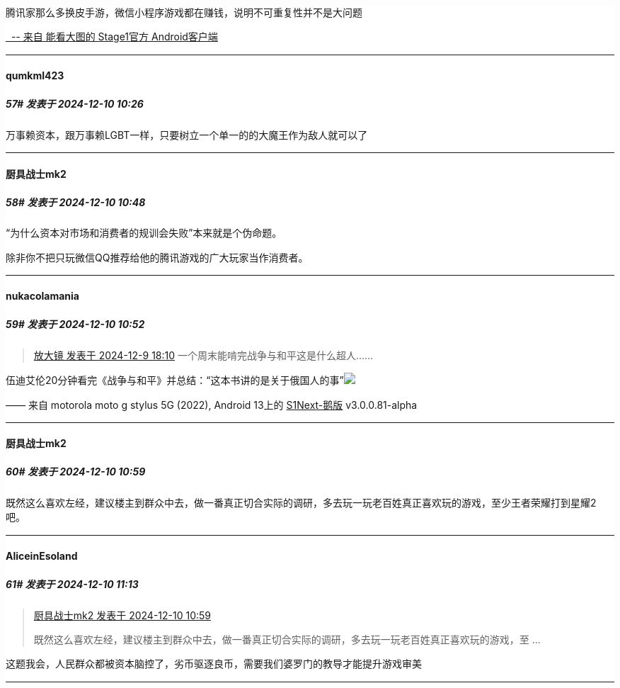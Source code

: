 腾讯家那么多换皮手游，微信小程序游戏都在赚钱，说明不可重复性并不是大问题

[  -- 来自 能看大图的 Stage1官方 Android客户端](https://www.coolapk.com/apk/140634)


*****

####  qumkml423  
##### 57#       发表于 2024-12-10 10:26

万事赖资本，跟万事赖LGBT一样，只要树立一个单一的的大魔王作为敌人就可以了


*****

####  厨具战士mk2  
##### 58#       发表于 2024-12-10 10:48

“为什么资本对市场和消费者的规训会失败”本来就是个伪命题。

除非你不把只玩微信QQ推荐给他的腾讯游戏的广大玩家当作消费者。


*****

####  nukacolamania  
##### 59#       发表于 2024-12-10 10:52

<blockquote><a href="httphttps://bbs.saraba1st.com/2b/forum.php?mod=redirect&amp;goto=findpost&amp;pid=66882734&amp;ptid=2209914" target="_blank">放大镜 发表于 2024-12-9 18:10</a>
一个周末能啃完战争与和平这是什么超人……</blockquote>
伍迪艾伦20分钟看完《战争与和平》并总结：“这本书讲的是关于俄国人的事”<img src="https://static.saraba1st.com/image/smiley/face2017/067.png" referrerpolicy="no-referrer">

—— 来自 motorola moto g stylus 5G (2022), Android 13上的 [S1Next-鹅版](https://github.com/ykrank/S1-Next/releases) v3.0.0.81-alpha


*****

####  厨具战士mk2  
##### 60#       发表于 2024-12-10 10:59

既然这么喜欢左经，建议楼主到群众中去，做一番真正切合实际的调研，多去玩一玩老百姓真正喜欢玩的游戏，至少王者荣耀打到星耀2吧。


*****

####  AliceinEsoland  
##### 61#       发表于 2024-12-10 11:13

<blockquote><a href="httphttps://bbs.saraba1st.com/2b/forum.php?mod=redirect&amp;goto=findpost&amp;pid=66886964&amp;ptid=2209914" target="_blank">厨具战士mk2 发表于 2024-12-10 10:59</a>

既然这么喜欢左经，建议楼主到群众中去，做一番真正切合实际的调研，多去玩一玩老百姓真正喜欢玩的游戏，至 ...</blockquote>
这题我会，人民群众都被资本脑控了，劣币驱逐良币，需要我们婆罗门的教导才能提升游戏审美


*****
